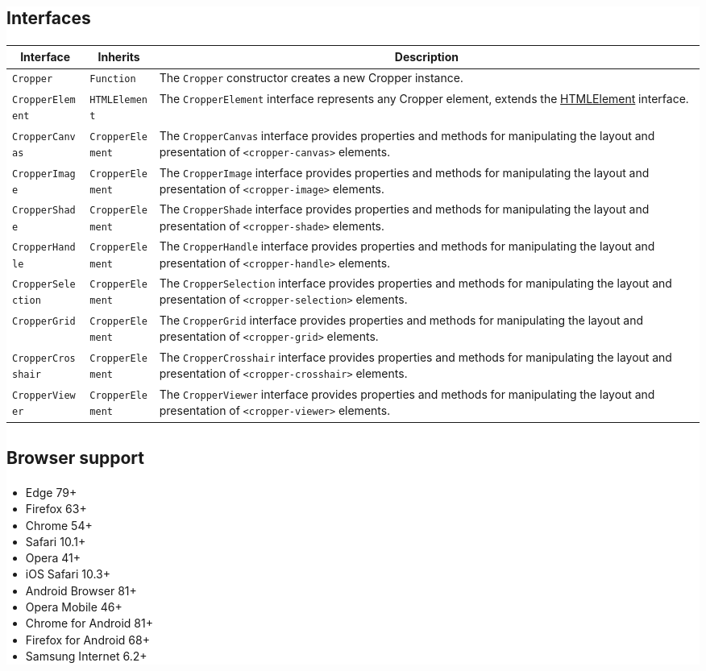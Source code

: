 ## Interfaces

| Interface | Inherits | Description |
| --- | --- | --- |
| `Cropper` | `Function` | The `Cropper` constructor creates a new Cropper instance. |
| `CropperElement` | `HTMLElement` | The `CropperElement` interface represents any Cropper element, extends the [HTMLElement](https://developer.mozilla.org/en-US/docs/Web/API/HTMLElement) interface. |
| `CropperCanvas` | `CropperElement` | The `CropperCanvas` interface provides properties and methods for manipulating the layout and presentation of `<cropper-canvas>` elements. |
| `CropperImage` | `CropperElement` | The `CropperImage` interface provides properties and methods for manipulating the layout and presentation of `<cropper-image>` elements. |
| `CropperShade` | `CropperElement` | The `CropperShade` interface provides properties and methods for manipulating the layout and presentation of `<cropper-shade>` elements. |
| `CropperHandle` | `CropperElement` | The `CropperHandle` interface provides properties and methods for manipulating the layout and presentation of `<cropper-handle>` elements. |
| `CropperSelection` | `CropperElement` | The `CropperSelection` interface provides properties and methods for manipulating the layout and presentation of `<cropper-selection>` elements. |
| `CropperGrid` | `CropperElement` | The `CropperGrid` interface provides properties and methods for manipulating the layout and presentation of `<cropper-grid>` elements. |
| `CropperCrosshair` | `CropperElement` | The `CropperCrosshair` interface provides properties and methods for manipulating the layout and presentation of `<cropper-crosshair>` elements. |
| `CropperViewer` | `CropperElement` | The `CropperViewer` interface provides properties and methods for manipulating the layout and presentation of `<cropper-viewer>` elements. |

## Browser support

- Edge 79+
- Firefox 63+
- Chrome 54+
- Safari 10.1+
- Opera 41+
- iOS Safari 10.3+
- Android Browser 81+
- Opera Mobile 46+
- Chrome for Android 81+
- Firefox for Android 68+
- Samsung Internet 6.2+
